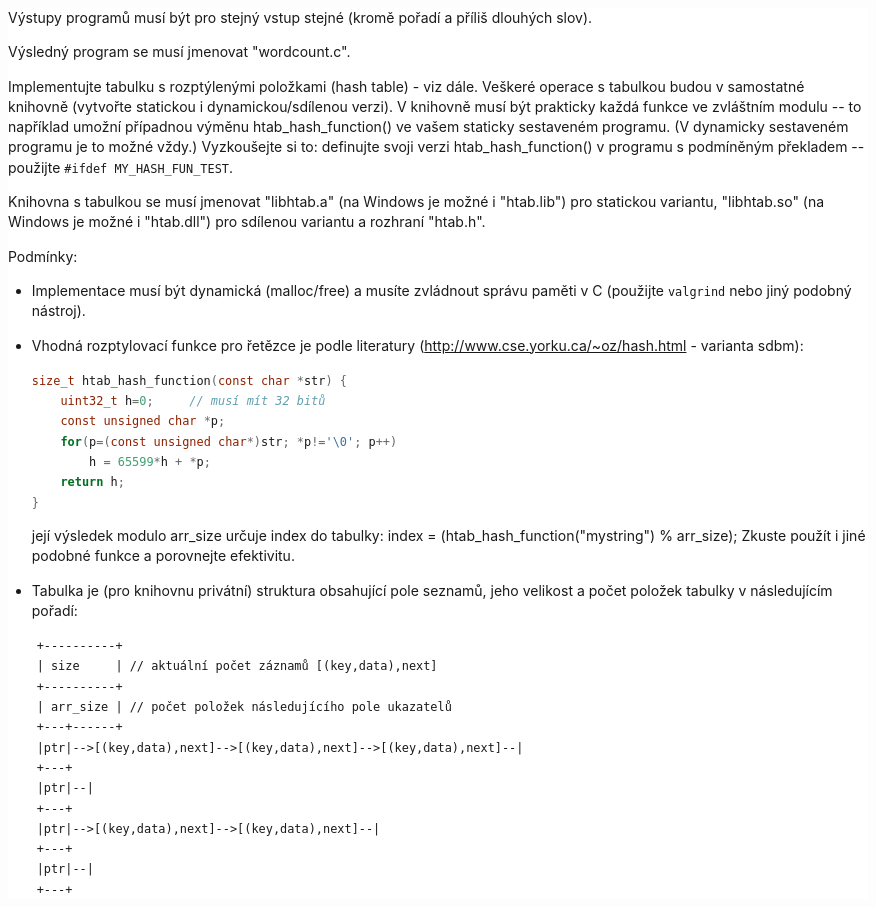 Výstupy programů musí být pro stejný vstup stejné (kromě pořadí a příliš
dlouhých slov).

Výsledný program se musí jmenovat "wordcount.c".

Implementujte tabulku s rozptýlenými položkami (hash table) - viz dále.
Veškeré operace s tabulkou budou v samostatné knihovně (vytvořte statickou
i dynamickou/sdílenou verzi). V knihovně musí být prakticky každá funkce ve
zvláštním modulu -- to například umožní případnou výměnu htab_hash_function() ve vašem
staticky sestaveném programu. (V dynamicky sestaveném programu je to možné vždy.)
Vyzkoušejte si to: definujte svoji verzi htab_hash_function() v programu
s podmíněným překladem -- použijte `#ifdef MY_HASH_FUN_TEST`.

Knihovna s tabulkou se musí jmenovat
"libhtab.a" (na Windows je možné i "htab.lib") pro statickou variantu,
"libhtab.so" (na Windows je možné i "htab.dll") pro sdílenou variantu
a rozhraní "htab.h".

Podmínky:
- Implementace musí být dynamická (malloc/free) a musíte zvládnout
    správu paměti v C (použijte `valgrind` nebo jiný podobný nástroj).

- Vhodná rozptylovací funkce pro řetězce je podle literatury
    (http://www.cse.yorku.ca/~oz/hash.html - varianta sdbm):

    ```c
    size_t htab_hash_function(const char *str) {
        uint32_t h=0;     // musí mít 32 bitů
        const unsigned char *p;
        for(p=(const unsigned char*)str; *p!='\0'; p++)
            h = 65599*h + *p;
        return h;
    }
    ```

    její výsledek modulo arr_size určuje index do tabulky:
    index = (htab_hash_function("mystring") % arr_size);
    Zkuste použít i jiné podobné funkce a porovnejte efektivitu.

- Tabulka je (pro knihovnu privátní) struktura obsahující pole seznamů,
    jeho velikost a počet položek tabulky v následujícím pořadí:

```
    +----------+
    | size     | // aktuální počet záznamů [(key,data),next]
    +----------+
    | arr_size | // počet položek následujícího pole ukazatelů
    +---+------+
    |ptr|-->[(key,data),next]-->[(key,data),next]-->[(key,data),next]--|
    +---+
    |ptr|--|
    +---+
    |ptr|-->[(key,data),next]-->[(key,data),next]--|
    +---+
    |ptr|--|
    +---+
```
